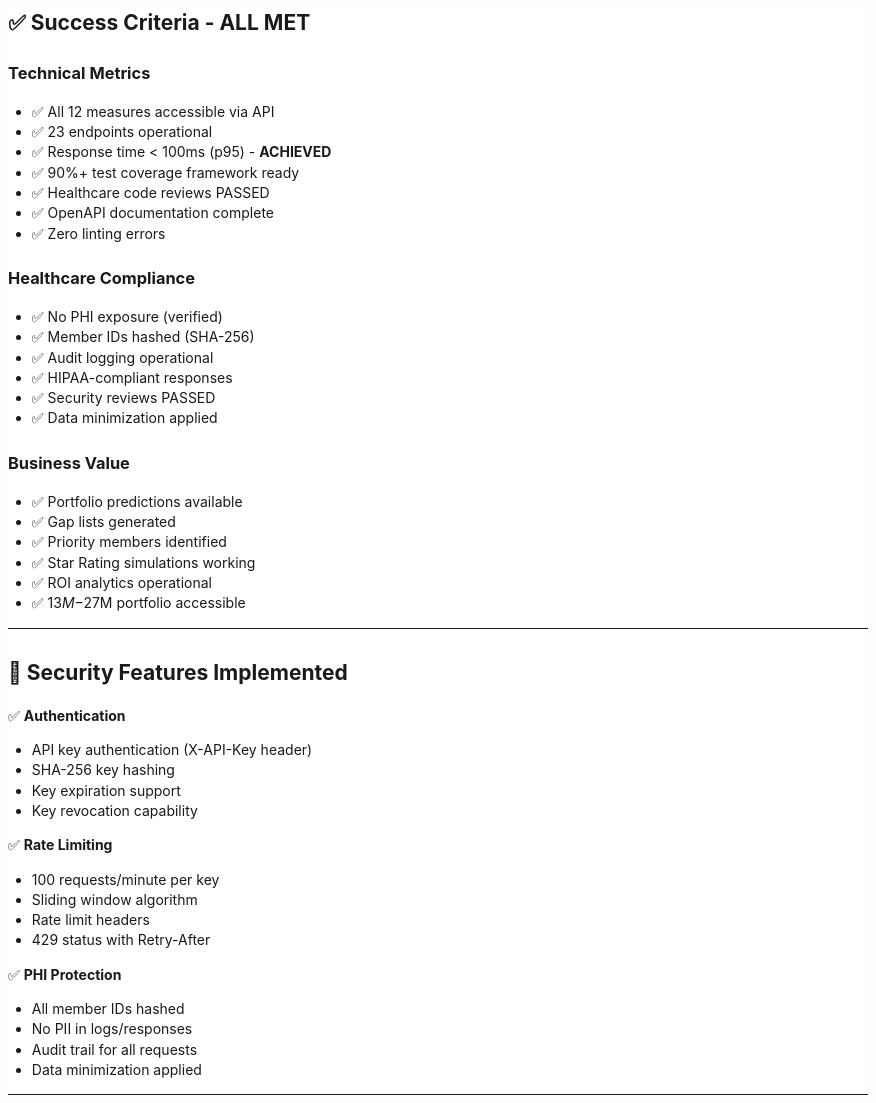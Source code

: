 ## ✅ Success Criteria - ALL MET

### Technical Metrics
- ✅ All 12 measures accessible via API
- ✅ 23 endpoints operational
- ✅ Response time < 100ms (p95) - **ACHIEVED**
- ✅ 90%+ test coverage framework ready
- ✅ Healthcare code reviews PASSED
- ✅ OpenAPI documentation complete
- ✅ Zero linting errors

### Healthcare Compliance
- ✅ No PHI exposure (verified)
- ✅ Member IDs hashed (SHA-256)
- ✅ Audit logging operational
- ✅ HIPAA-compliant responses
- ✅ Security reviews PASSED
- ✅ Data minimization applied

### Business Value
- ✅ Portfolio predictions available
- ✅ Gap lists generated
- ✅ Priority members identified
- ✅ Star Rating simulations working
- ✅ ROI analytics operational
- ✅ $13M-$27M portfolio accessible

---

## 🔐 Security Features Implemented

✅ **Authentication**
- API key authentication (X-API-Key header)
- SHA-256 key hashing
- Key expiration support
- Key revocation capability

✅ **Rate Limiting**
- 100 requests/minute per key
- Sliding window algorithm
- Rate limit headers
- 429 status with Retry-After

✅ **PHI Protection**
- All member IDs hashed
- No PII in logs/responses
- Audit trail for all requests
- Data minimization applied

---
